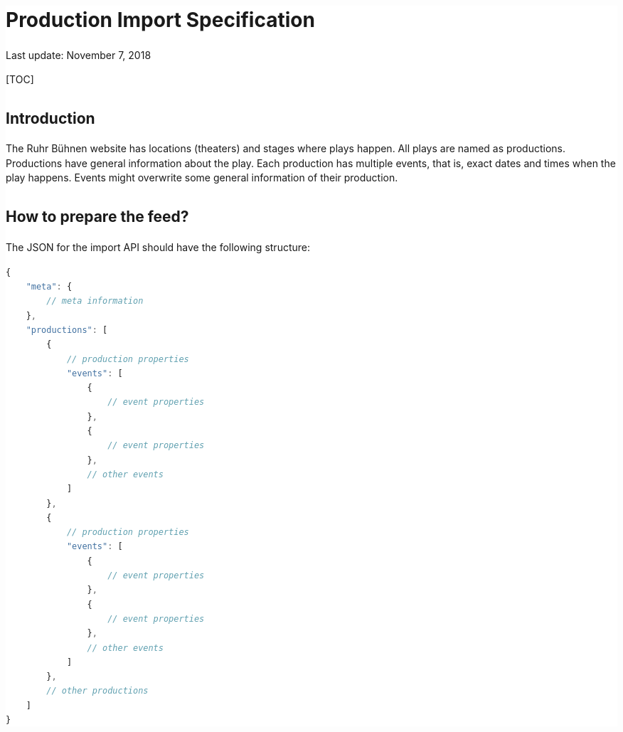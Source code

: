 # Production Import Specification #

Last update: November 7, 2018

[TOC]

## Introduction ##

The Ruhr Bühnen website has locations (theaters) and stages where plays happen. All plays are named as productions. Productions have general information about the play. Each production has multiple events, that is, exact dates and times when the play happens. Events might overwrite some general information of their production.

## How to prepare the feed?

The JSON for the import API should have the following structure:

```javascript
{
    "meta": {
        // meta information
    },
    "productions": [
        {
            // production properties
            "events": [
                {
                    // event properties
                },
                {
                    // event properties
                },
                // other events
            ]
        },
        {
            // production properties
            "events": [
                {
                    // event properties
                },
                {
                    // event properties
                },
                // other events
            ]
        },
        // other productions
    ]    
}
```
